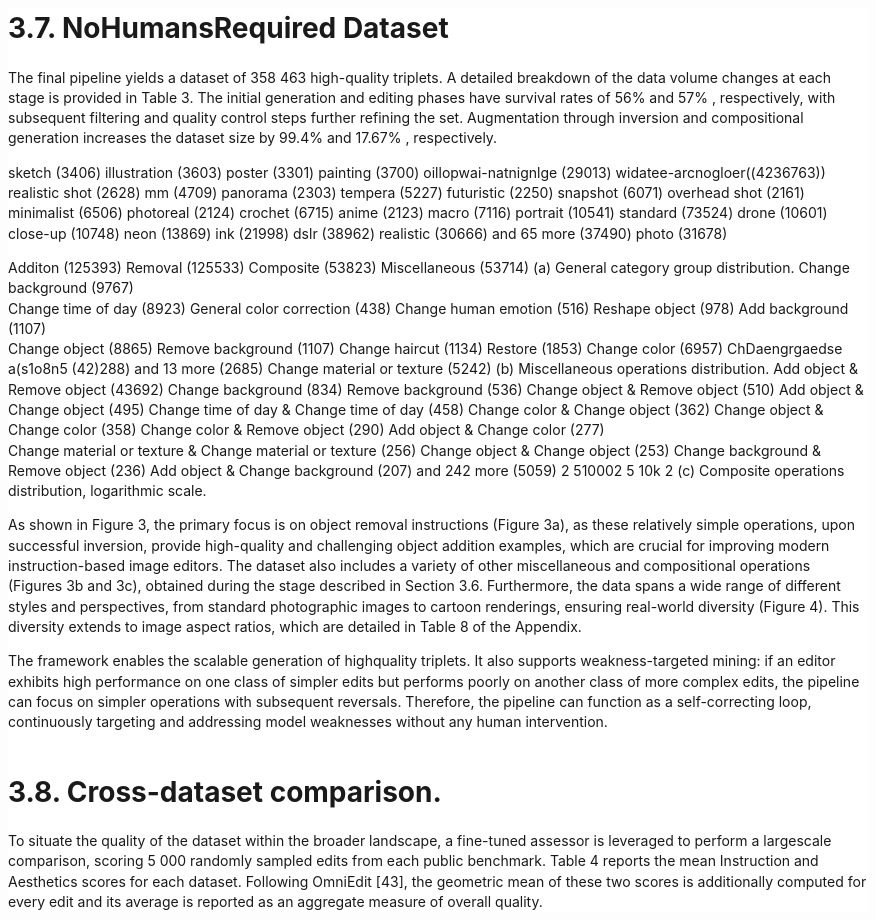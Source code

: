 # 3.7. NoHumansRequired Dataset

The final pipeline yields a dataset of 358 463 high-quality triplets. A detailed breakdown of the data volume changes at each stage is provided in Table 3. The initial generation and editing phases have survival rates of $56 \%$ and $57 \%$ , respectively, with subsequent filtering and quality control steps further refining the set. Augmentation through inversion and compositional generation increases the dataset size by $9 9 . 4 \%$ and $1 7 . 6 7 \%$ , respectively.

sketch (3406) illustration (3603) poster (3301) painting (3700) oillopwai-natnignlge  (29013) widatee-arcnogloer((4236763)) realistic shot (2628) mm (4709) panorama (2303) tempera (5227) futuristic (2250) snapshot (6071) overhead shot (2161) minimalist (6506) photoreal (2124) crochet (6715) anime (2123) macro (7116) portrait (10541) standard (73524) drone (10601) close-up (10748) neon (13869) ink (21998) dslr (38962) realistic (30666) and 65 more (37490) photo (31678)

Additon (125393) Removal (125533) Composite (53823) Miscellaneous (53714) (a) General category group distribution. Change background (9767)   
Change time of day (8923) General color correction (438) Change human emotion (516) Reshape object (978) Add background (1107)   
Change object (8865) Remove background (1107) Change haircut (1134) Restore (1853) Change color (6957) ChDaengrgaedse a(s1o8n5 (42)288) and 13 more (2685) Change material or texture (5242) (b) Miscellaneous operations distribution. Add object & Remove object (43692) Change background (834) Remove background (536) Change object & Remove object (510) Add object & Change object (495) Change time of day & Change time of day (458) Change color & Change object (362) Change object & Change color (358) Change color & Remove object (290) Add object & Change color (277)   
Change material or texture & Change material or texture (256) Change object & Change object (253) Change background & Remove object (236) Add object & Change background (207) and 242 more (5059) 2 510002 5 10k 2 (c) Composite operations distribution, logarithmic scale.

As shown in Figure 3, the primary focus is on object removal instructions (Figure 3a), as these relatively simple operations, upon successful inversion, provide high-quality and challenging object addition examples, which are crucial for improving modern instruction-based image editors. The dataset also includes a variety of other miscellaneous and compositional operations (Figures 3b and 3c), obtained during the stage described in Section 3.6. Furthermore, the data spans a wide range of different styles and perspectives, from standard photographic images to cartoon renderings, ensuring real-world diversity (Figure 4). This diversity extends to image aspect ratios, which are detailed in Table 8 of the Appendix.

The framework enables the scalable generation of highquality triplets. It also supports weakness-targeted mining: if an editor exhibits high performance on one class of simpler edits but performs poorly on another class of more complex edits, the pipeline can focus on simpler operations with subsequent reversals. Therefore, the pipeline can function as a self-correcting loop, continuously targeting and addressing model weaknesses without any human intervention.

# 3.8. Cross-dataset comparison.

To situate the quality of the dataset within the broader landscape, a fine-tuned assessor is leveraged to perform a largescale comparison, scoring 5 000 randomly sampled edits from each public benchmark. Table 4 reports the mean Instruction and Aesthetics scores for each dataset. Following OmniEdit [43], the geometric mean of these two scores is additionally computed for every edit and its average is reported as an aggregate measure of overall quality.
